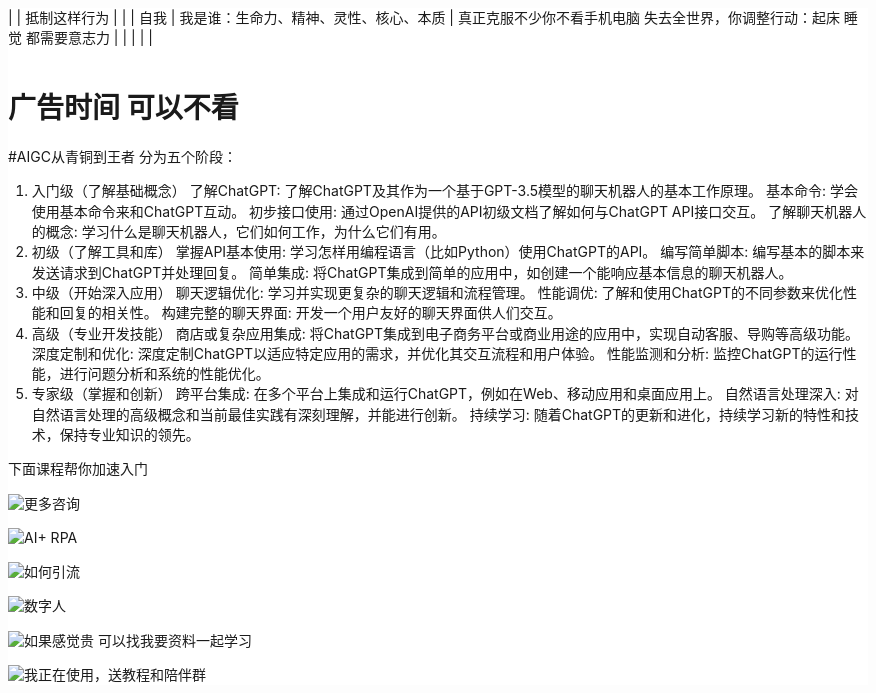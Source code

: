|            | 抵制这样行为                                           |                                                              |
| 自我       | 我是谁：生命力、精神、灵性、核心、本质                 | 真正克服不少你不看手机电脑 失去全世界，你调整行动：起床 睡觉 都需要意志力 |
|            |                                                        |                                                              |

 







#  **广告时间 可以不看**

  #AIGC从青铜到王者 分为五个阶段：

1. 入门级（了解基础概念）
了解ChatGPT: 了解ChatGPT及其作为一个基于GPT-3.5模型的聊天机器人的基本工作原理。
基本命令: 学会使用基本命令来和ChatGPT互动。
初步接口使用: 通过OpenAI提供的API初级文档了解如何与ChatGPT API接口交互。
了解聊天机器人的概念: 学习什么是聊天机器人，它们如何工作，为什么它们有用。
2. 初级（了解工具和库）
掌握API基本使用: 学习怎样用编程语言（比如Python）使用ChatGPT的API。
编写简单脚本: 编写基本的脚本来发送请求到ChatGPT并处理回复。
简单集成: 将ChatGPT集成到简单的应用中，如创建一个能响应基本信息的聊天机器人。
3. 中级（开始深入应用）
聊天逻辑优化: 学习并实现更复杂的聊天逻辑和流程管理。
性能调优: 了解和使用ChatGPT的不同参数来优化性能和回复的相关性。
构建完整的聊天界面: 开发一个用户友好的聊天界面供人们交互。
4. 高级（专业开发技能）
商店或复杂应用集成: 将ChatGPT集成到电子商务平台或商业用途的应用中，实现自动客服、导购等高级功能。
深度定制和优化: 深度定制ChatGPT以适应特定应用的需求，并优化其交互流程和用户体验。
性能监测和分析: 监控ChatGPT的运行性能，进行问题分析和系统的性能优化。
5. 专家级（掌握和创新）
跨平台集成: 在多个平台上集成和运行ChatGPT，例如在Web、移动应用和桌面应用上。
自然语言处理深入: 对自然语言处理的高级概念和当前最佳实践有深刻理解，并能进行创新。
持续学习: 随着ChatGPT的更新和进化，持续学习新的特性和技术，保持专业知识的领先。


下面课程帮你加速入门


 ![更多咨询](https://s2.loli.net/2024/02/09/yLDuCszWrIQbfj2.jpg)

 ![AI+ RPA](https://s2.loli.net/2024/03/02/3hmTzIUWVuZalFx.jpg)

 ![如何引流](https://s2.loli.net/2024/03/02/Ere7ic3MnhJuSaG.jpg)

 ![数字人](https://s2.loli.net/2024/03/02/4gZbtBzwLyFSdqP.jpg)

 ![如果感觉贵 可以找我要资料一起学习](https://s2.loli.net/2024/03/02/REBIeC8wQg57fny.jpg)

 ![我正在使用，送教程和陪伴群](https://s2.loli.net/2024/03/02/8SIYJHPyNjsc3iF.png)
